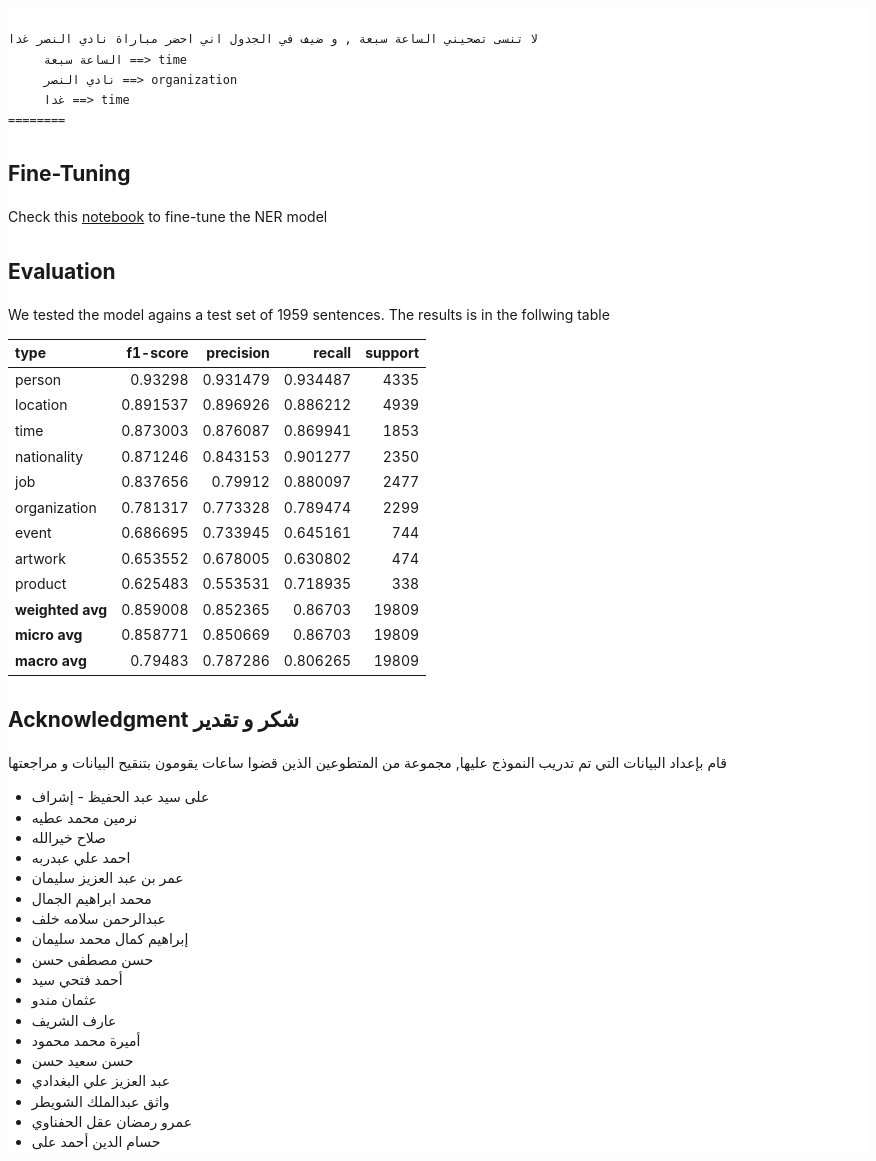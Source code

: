 ```

لا تنسى تصحيني الساعة سبعة , و ضيف في الجدول اني احضر مباراة نادي النصر غدا
	 الساعة سبعة ==> time
	 نادي النصر ==> organization
	 غدا ==> time
========
```

## Fine-Tuning

Check this [notebook](https://colab.research.google.com/drive/1WUYrnmDFFEItqGMvbyjqZEJJqwU7xQR-?usp=sharing) to fine-tune the NER model

## Evaluation

We tested the model agains a test set of 1959 sentences. The results is in the follwing table

| type         |   f1-score |   precision |   recall |   support |
|:-------------|-----------:|------------:|---------:|----------:|
| person       |   0.93298  |    0.931479 | 0.934487 |      4335 |
| location     |   0.891537 |    0.896926 | 0.886212 |      4939 |
| time         |   0.873003 |    0.876087 | 0.869941 |      1853 |
| nationality  |   0.871246 |    0.843153 | 0.901277 |      2350 |
| job          |   0.837656 |    0.79912  | 0.880097 |      2477 |
| organization |   0.781317 |    0.773328 | 0.789474 |      2299 |
| event        |   0.686695 |    0.733945 | 0.645161 |       744 |
| artwork      |   0.653552 |    0.678005 | 0.630802 |       474 |
| product      |   0.625483 |    0.553531 | 0.718935 |       338 |
| **weighted avg** |   0.859008 |    0.852365 | 0.86703  |     19809 |
| **micro avg**    |   0.858771 |    0.850669 | 0.86703  |     19809 |
| **macro avg**   |   0.79483  |    0.787286 | 0.806265 |     19809 |

## Acknowledgment شكر و تقدير

قام بإعداد البيانات التي تم تدريب النموذج عليها, مجموعة من المتطوعين الذين قضوا ساعات يقومون بتنقيح البيانات و مراجعتها

- على سيد عبد الحفيظ - إشراف
- نرمين محمد عطيه 
- صلاح خيرالله
- احمد علي عبدربه
- عمر بن عبد العزيز سليمان
- محمد ابراهيم الجمال
- عبدالرحمن سلامه خلف
- إبراهيم كمال محمد سليمان
- حسن مصطفى حسن 
- أحمد فتحي سيد
- عثمان مندو
- عارف الشريف
- أميرة محمد محمود
- حسن سعيد حسن
- عبد العزيز علي البغدادي
- واثق عبدالملك الشويطر
- عمرو رمضان عقل الحفناوي
- حسام الدين أحمد على